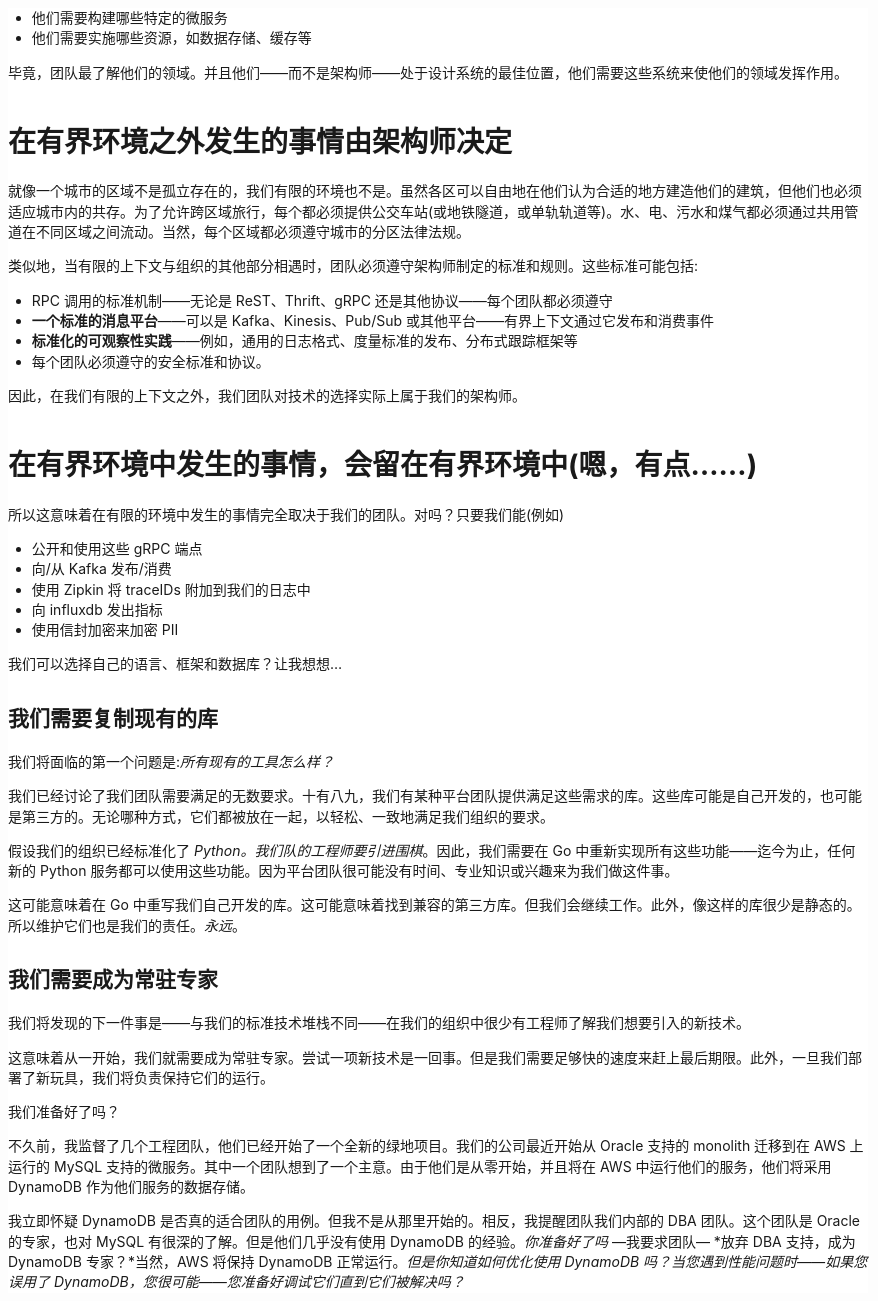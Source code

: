 *   他们需要构建哪些特定的微服务
*   他们需要实施哪些资源，如数据存储、缓存等

毕竟，团队最了解他们的领域。并且他们——而不是架构师——处于设计系统的最佳位置，他们需要这些系统来使他们的领域发挥作用。

# 在有界环境之外发生的事情由架构师决定

就像一个城市的区域不是孤立存在的，我们有限的环境也不是。虽然各区可以自由地在他们认为合适的地方建造他们的建筑，但他们也必须适应城市内的共存。为了允许跨区域旅行，每个都必须提供公交车站(或地铁隧道，或单轨轨道等)。水、电、污水和煤气都必须通过共用管道在不同区域之间流动。当然，每个区域都必须遵守城市的分区法律法规。

类似地，当有限的上下文与组织的其他部分相遇时，团队必须遵守架构师制定的标准和规则。这些标准可能包括:

*   RPC 调用的标准机制——无论是 ReST、Thrift、gRPC 还是其他协议——每个团队都必须遵守
*   **一个标准的消息平台**——可以是 Kafka、Kinesis、Pub/Sub 或其他平台——有界上下文通过它发布和消费事件
*   **标准化的可观察性实践**——例如，通用的日志格式、度量标准的发布、分布式跟踪框架等
*   每个团队必须遵守的安全标准和协议。

因此，在我们有限的上下文之外，我们团队对技术的选择实际上属于我们的架构师。

# 在有界环境中发生的事情，会留在有界环境中(嗯，有点……)

所以这意味着在有限的环境中发生的事情完全取决于我们的团队。对吗？只要我们能(例如)

*   公开和使用这些 gRPC 端点
*   向/从 Kafka 发布/消费
*   使用 Zipkin 将 traceIDs 附加到我们的日志中
*   向 influxdb 发出指标
*   使用信封加密来加密 PII

我们可以选择自己的语言、框架和数据库？让我想想…

## 我们需要复制现有的库

我们将面临的第一个问题是:*所有现有的工具怎么样？*

我们已经讨论了我们团队需要满足的无数要求。十有八九，我们有某种平台团队提供满足这些需求的库。这些库可能是自己开发的，也可能是第三方的。无论哪种方式，它们都被放在一起，以轻松、一致地满足我们组织的要求。

假设我们的组织已经标准化了 *Python。*我们队的工程师要引进*围棋*。因此，我们需要在 Go 中重新实现所有这些功能——迄今为止，任何新的 Python 服务都可以使用这些功能。因为平台团队很可能没有时间、专业知识或兴趣来为我们做这件事。

这可能意味着在 Go 中重写我们自己开发的库。这可能意味着找到兼容的第三方库。但我们会继续工作。此外，像这样的库很少是静态的。所以维护它们也是我们的责任。*永远*。

## 我们需要成为常驻专家

我们将发现的下一件事是——与我们的标准技术堆栈不同——在我们的组织中很少有工程师了解我们想要引入的新技术。

这意味着从一开始，我们就需要成为常驻专家。尝试一项新技术是一回事。但是我们需要足够快的速度来赶上最后期限。此外，一旦我们部署了新玩具，我们将负责保持它们的运行。

我们准备好了吗？

不久前，我监督了几个工程团队，他们已经开始了一个全新的绿地项目。我们的公司最近开始从 Oracle 支持的 monolith 迁移到在 AWS 上运行的 MySQL 支持的微服务。其中一个团队想到了一个主意。由于他们是从零开始，并且将在 AWS 中运行他们的服务，他们将采用 DynamoDB 作为他们服务的数据存储。

我立即怀疑 DynamoDB 是否真的适合团队的用例。但我不是从那里开始的。相反，我提醒团队我们内部的 DBA 团队。这个团队是 Oracle 的专家，也对 MySQL 有很深的了解。但是他们几乎没有使用 DynamoDB 的经验。*你准备好了吗* —我要求团队— *放弃 DBA 支持，成为 DynamoDB 专家？*当然，AWS 将保持 DynamoDB 正常运行。*但是你知道如何优化使用 DynamoDB 吗？当您遇到性能问题时——如果您误用了 DynamoDB，您很可能——您准备好调试它们直到它们被解决吗？*
